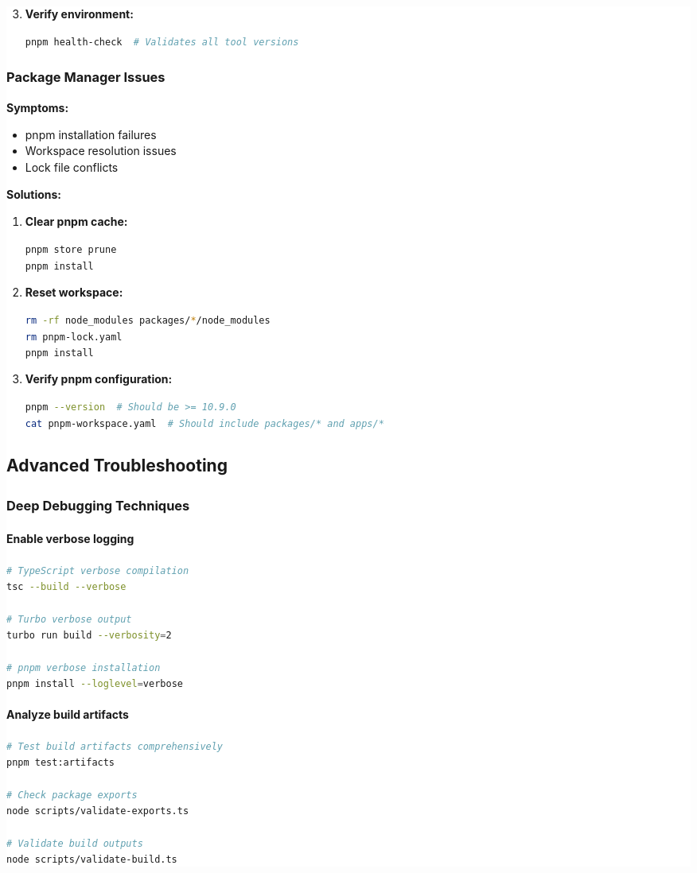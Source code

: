 3. **Verify environment:**
   ```bash
   pnpm health-check  # Validates all tool versions
   ```

### Package Manager Issues

**Symptoms:**

- pnpm installation failures
- Workspace resolution issues
- Lock file conflicts

**Solutions:**

1. **Clear pnpm cache:**

   ```bash
   pnpm store prune
   pnpm install
   ```

2. **Reset workspace:**

   ```bash
   rm -rf node_modules packages/*/node_modules
   rm pnpm-lock.yaml
   pnpm install
   ```

3. **Verify pnpm configuration:**
   ```bash
   pnpm --version  # Should be >= 10.9.0
   cat pnpm-workspace.yaml  # Should include packages/* and apps/*
   ```

## Advanced Troubleshooting

### Deep Debugging Techniques

#### Enable verbose logging

```bash
# TypeScript verbose compilation
tsc --build --verbose

# Turbo verbose output
turbo run build --verbosity=2

# pnpm verbose installation
pnpm install --loglevel=verbose
```

#### Analyze build artifacts

```bash
# Test build artifacts comprehensively
pnpm test:artifacts

# Check package exports
node scripts/validate-exports.ts

# Validate build outputs
node scripts/validate-build.ts
```
